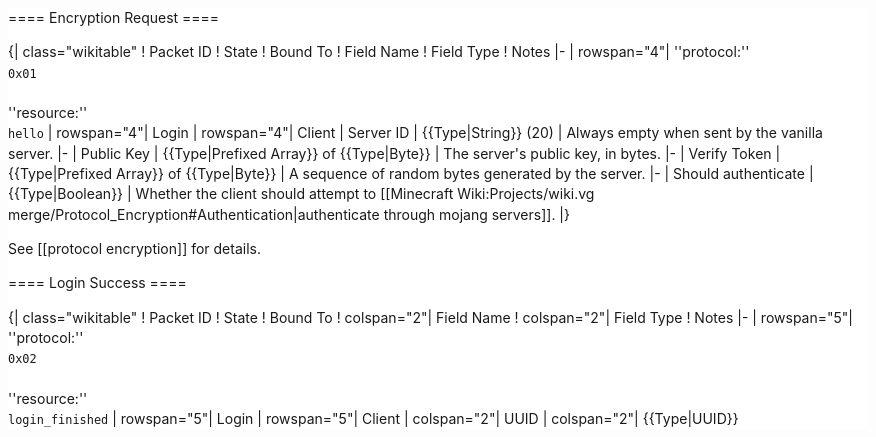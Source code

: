 ==== Encryption Request ====

{| class="wikitable"
 ! Packet ID
 ! State
 ! Bound To
 ! Field Name
 ! Field Type
 ! Notes
 |-
 | rowspan="4"| ''protocol:''<br/><code>0x01</code><br/><br/>''resource:''<br/><code>hello</code>
 | rowspan="4"| Login
 | rowspan="4"| Client
 | Server ID
 | {{Type|String}} (20)
 | Always empty when sent by the vanilla server.
 |-
 | Public Key
 | {{Type|Prefixed Array}} of {{Type|Byte}}
 | The server's public key, in bytes.
 |-
 | Verify Token
 | {{Type|Prefixed Array}} of {{Type|Byte}}
 | A sequence of random bytes generated by the server.
 |-
 | Should authenticate
 | {{Type|Boolean}}
 | Whether the client should attempt to [[Minecraft Wiki:Projects/wiki.vg merge/Protocol_Encryption#Authentication|authenticate through mojang servers]].
 |}

See [[protocol encryption]] for details.

==== Login Success ====

{| class="wikitable"
 ! Packet ID
 ! State
 ! Bound To
 ! colspan="2"| Field Name
 ! colspan="2"| Field Type
 ! Notes
 |-
 | rowspan="5"| ''protocol:''<br/><code>0x02</code><br/><br/>''resource:''<br/><code>login_finished</code>
 | rowspan="5"| Login
 | rowspan="5"| Client
 | colspan="2"| UUID
 | colspan="2"| {{Type|UUID}}